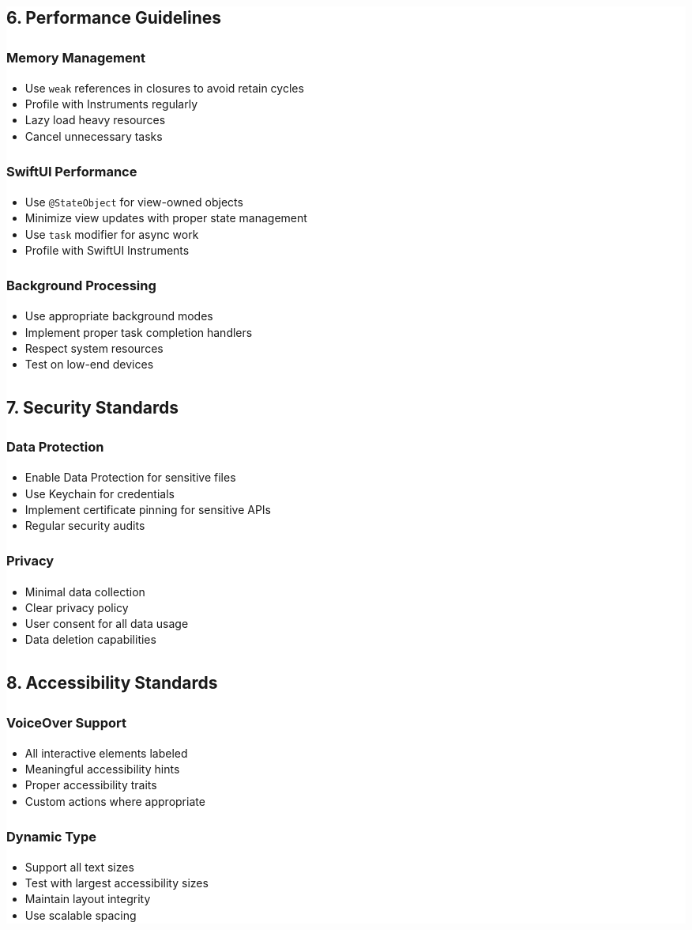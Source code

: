 ## 6. Performance Guidelines

### Memory Management
- Use `weak` references in closures to avoid retain cycles
- Profile with Instruments regularly
- Lazy load heavy resources
- Cancel unnecessary tasks

### SwiftUI Performance
- Use `@StateObject` for view-owned objects
- Minimize view updates with proper state management
- Use `task` modifier for async work
- Profile with SwiftUI Instruments

### Background Processing
- Use appropriate background modes
- Implement proper task completion handlers
- Respect system resources
- Test on low-end devices

## 7. Security Standards

### Data Protection
- Enable Data Protection for sensitive files
- Use Keychain for credentials
- Implement certificate pinning for sensitive APIs
- Regular security audits

### Privacy
- Minimal data collection
- Clear privacy policy
- User consent for all data usage
- Data deletion capabilities

## 8. Accessibility Standards

### VoiceOver Support
- All interactive elements labeled
- Meaningful accessibility hints
- Proper accessibility traits
- Custom actions where appropriate

### Dynamic Type
- Support all text sizes
- Test with largest accessibility sizes
- Maintain layout integrity
- Use scalable spacing
